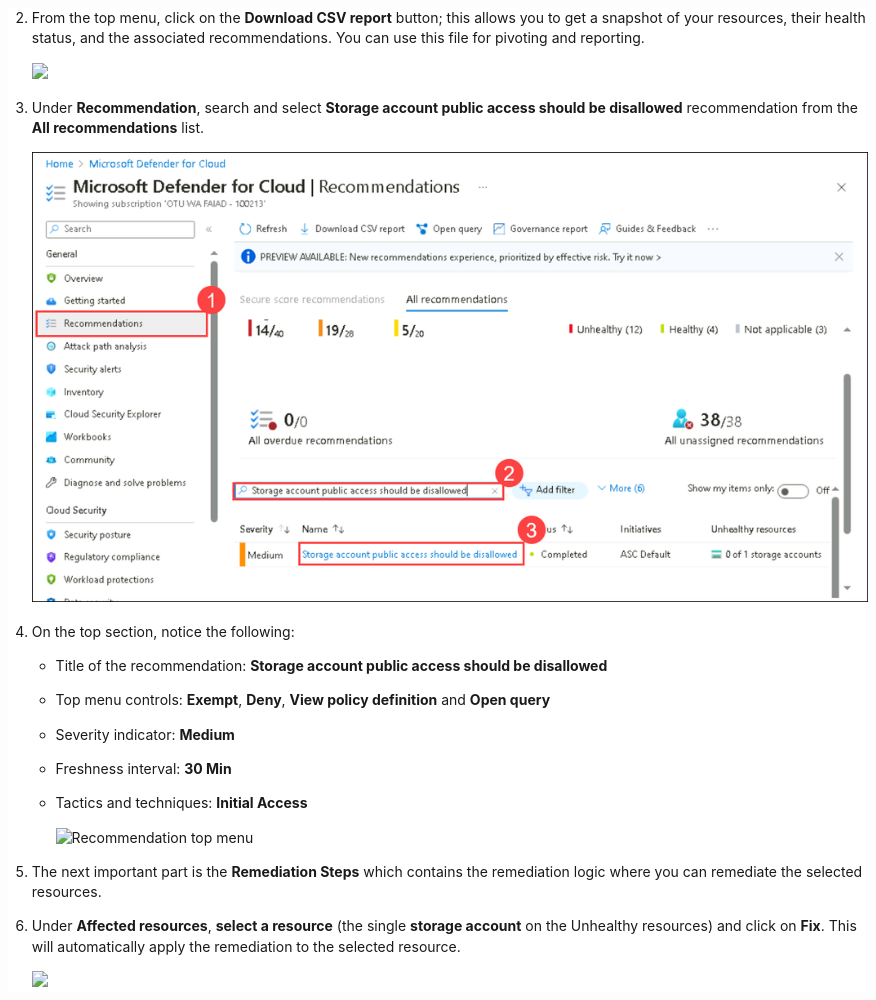 2. From the top menu, click on the **Download CSV report** button; this allows you to get a snapshot of your resources, their health status, and the associated recommendations. You can use this file for pivoting and reporting.

    ![](../Images/csv%20report1.png)
   
7. Under **Recommendation**, search and select **Storage account public access should be disallowed** recommendation from the **All recommendations** list.

    ![](../Images/mod2-ex2-3.png)

8. On the top section, notice the following:

   - Title of the recommendation: **Storage account public access should be disallowed**
   - Top menu controls: **Exempt**, **Deny**, **View policy definition** and **Open query**
   - Severity indicator: **Medium**
   - Freshness interval: **30 Min** 
   - Tactics and techniques: **Initial Access**

        ![Recommendation top menu](https://github.com/Divyasri199/AIW-Security-Immersion/blob/main/Labs/Images/stacc%20public%20access.png?raw=true)

9. The next important part is the **Remediation Steps** which contains the remediation logic where you can remediate the selected resources.

10. Under **Affected resources**, **select a resource** (the single **storage account** on the Unhealthy resources) and click on **Fix**. This will automatically apply the remediation to the selected resource.

     ![](../Images/c2.png)

